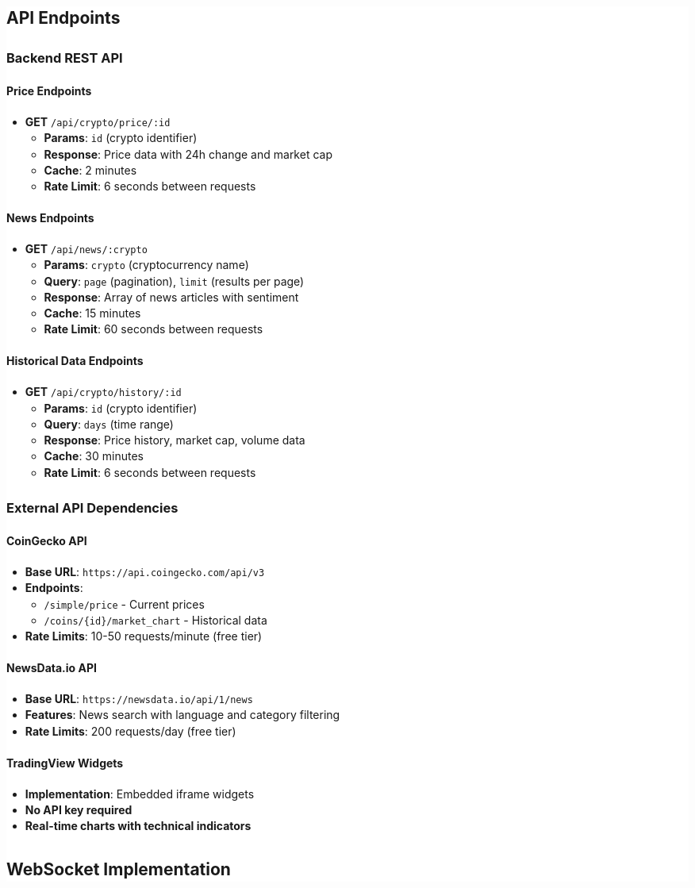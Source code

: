 ## API Endpoints

### Backend REST API

#### Price Endpoints

- **GET** `/api/crypto/price/:id`
  - **Params**: `id` (crypto identifier)
  - **Response**: Price data with 24h change and market cap
  - **Cache**: 2 minutes
  - **Rate Limit**: 6 seconds between requests

#### News Endpoints

- **GET** `/api/news/:crypto`
  - **Params**: `crypto` (cryptocurrency name)
  - **Query**: `page` (pagination), `limit` (results per page)
  - **Response**: Array of news articles with sentiment
  - **Cache**: 15 minutes
  - **Rate Limit**: 60 seconds between requests

#### Historical Data Endpoints

- **GET** `/api/crypto/history/:id`
  - **Params**: `id` (crypto identifier)
  - **Query**: `days` (time range)
  - **Response**: Price history, market cap, volume data
  - **Cache**: 30 minutes
  - **Rate Limit**: 6 seconds between requests

### External API Dependencies

#### CoinGecko API

- **Base URL**: `https://api.coingecko.com/api/v3`
- **Endpoints**:
  - `/simple/price` - Current prices
  - `/coins/{id}/market_chart` - Historical data
- **Rate Limits**: 10-50 requests/minute (free tier)

#### NewsData.io API

- **Base URL**: `https://newsdata.io/api/1/news`
- **Features**: News search with language and category filtering
- **Rate Limits**: 200 requests/day (free tier)

#### TradingView Widgets

- **Implementation**: Embedded iframe widgets
- **No API key required**
- **Real-time charts with technical indicators**

## WebSocket Implementation
